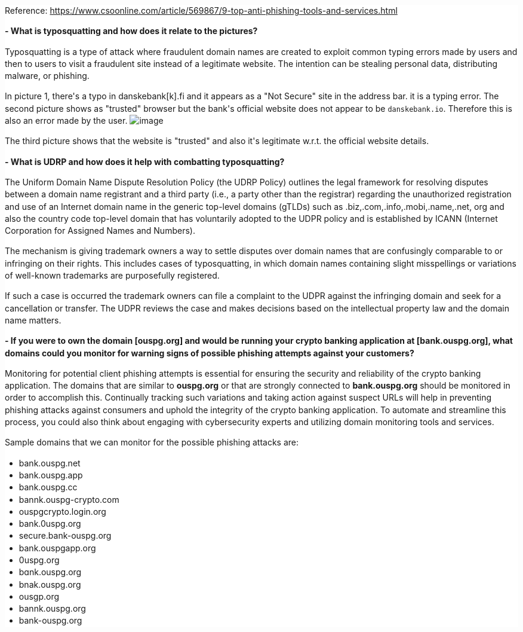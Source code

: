 Reference: https://www.csoonline.com/article/569867/9-top-anti-phishing-tools-and-services.html

**- What is typosquatting and how does it relate to the pictures?**

Typosquatting is a type of attack where fraudulent domain names are created to exploit common typing errors made by users and then to users to visit a fraudulent site instead of a legitimate website. The intention can be stealing personal data, distributing malware, or phishing. 

In picture 1, there's a typo in danskebank[k].fi and it appears as a "Not Secure" site in the address bar. it is a typing error. 
The second picture shows as "trusted" browser but the bank's official website does not appear to be ```danskebank.io```. Therefore this is also an error made by the user. 
![image](https://github.com/SecurityEngineering-2023/security-engineering-submissions-PiyumiUoR/assets/53691448/829b3e92-1a86-4580-8b83-2d4dc3a4b577)

The third picture shows that the website is "trusted" and also it's legitimate w.r.t. the official website details. 

  **- What is UDRP and how does it help with combatting typosquatting?**

The Uniform Domain Name Dispute Resolution Policy (the UDRP Policy) outlines the legal framework for resolving disputes between a domain name registrant and a third party (i.e., a party other than the registrar) regarding the unauthorized registration and use of an Internet domain name in the generic top-level domains (gTLDs) such as .biz,.com,.info,.mobi,.name,.net, org and also the country code top-level domain that has voluntarily adopted to the UDPR policy and is established by ICANN (Internet Corporation for Assigned Names and Numbers). 

The mechanism is giving trademark owners a way to settle disputes over domain names that are confusingly comparable to or infringing on their rights. This includes cases of typosquatting, in which domain names containing slight misspellings or variations of well-known trademarks are purposefully registered.

If such a case is occurred the trademark owners can file a complaint to the UDPR against the infringing domain and seek for a cancellation or transfer. The UDPR reviews the case and makes decisions based on the intellectual property law and the domain name matters. 

  **- If you were to own the domain [ouspg.org] and would be running your crypto banking application at [bank.ouspg.org], what domains could you monitor for warning signs of possible phishing attempts against your customers?**

Monitoring for potential client phishing attempts is essential for ensuring the security and reliability of the crypto banking application. The domains that are similar to **ouspg.org** or that are strongly connected to **bank.ouspg.org** should be monitored in order to accomplish this. 
Continually tracking such variations and taking action against suspect URLs will help in preventing phishing attacks against consumers and uphold the integrity of the crypto banking application. To automate and streamline this process, you could also think about engaging with cybersecurity experts and utilizing domain monitoring tools and services.

Sample domains that we can monitor for the possible phishing attacks are:
  - bank.ouspg.net
  - bank.ouspg.app
  - bank.ouspg.cc
  - bannk.ouspg-crypto.com
  - ouspgcrypto.login.org
  - bank.0uspg.org
  - secure.bank-ouspg.org
  - bank.ouspgapp.org
  - 0uspg.org
  - bɑnk.ouspg.org
  - bnak.ouspg.org
  - ousgp.org
  - bannk.ouspg.org
  - bank-ouspg.org
